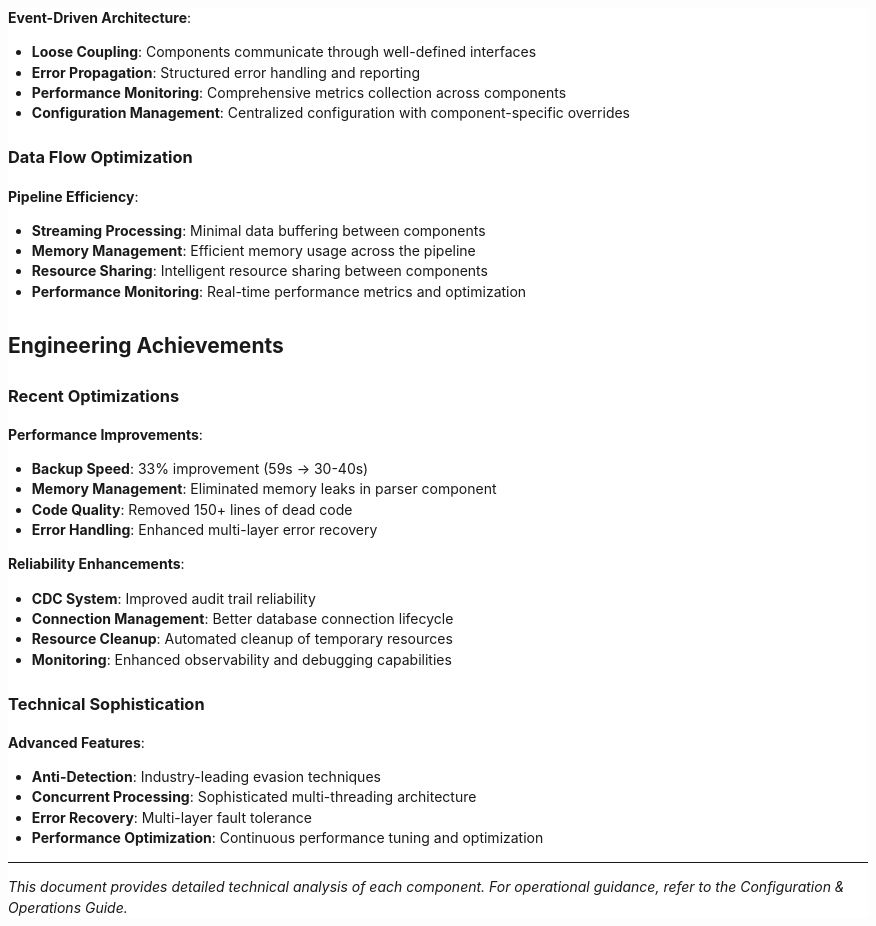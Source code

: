 **Event-Driven Architecture**:
- **Loose Coupling**: Components communicate through well-defined interfaces
- **Error Propagation**: Structured error handling and reporting
- **Performance Monitoring**: Comprehensive metrics collection across components
- **Configuration Management**: Centralized configuration with component-specific overrides

### Data Flow Optimization

**Pipeline Efficiency**:
- **Streaming Processing**: Minimal data buffering between components
- **Memory Management**: Efficient memory usage across the pipeline
- **Resource Sharing**: Intelligent resource sharing between components
- **Performance Monitoring**: Real-time performance metrics and optimization

## Engineering Achievements

### Recent Optimizations

**Performance Improvements**:
- **Backup Speed**: 33% improvement (59s → 30-40s)
- **Memory Management**: Eliminated memory leaks in parser component
- **Code Quality**: Removed 150+ lines of dead code
- **Error Handling**: Enhanced multi-layer error recovery

**Reliability Enhancements**:
- **CDC System**: Improved audit trail reliability
- **Connection Management**: Better database connection lifecycle
- **Resource Cleanup**: Automated cleanup of temporary resources
- **Monitoring**: Enhanced observability and debugging capabilities

### Technical Sophistication

**Advanced Features**:
- **Anti-Detection**: Industry-leading evasion techniques
- **Concurrent Processing**: Sophisticated multi-threading architecture
- **Error Recovery**: Multi-layer fault tolerance
- **Performance Optimization**: Continuous performance tuning and optimization

---

*This document provides detailed technical analysis of each component. For operational guidance, refer to the Configuration & Operations Guide.*
